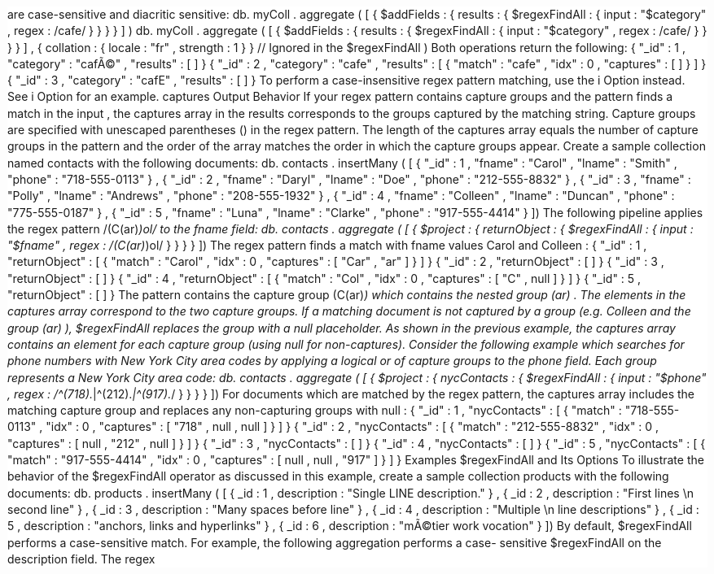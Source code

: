 are case-sensitive and diacritic sensitive: db. myColl . aggregate ( [ { $addFields : { results : { $regexFindAll : { input : "$category" , regex : /cafe/ }  } } } ] ) db. myColl . aggregate ( [ { $addFields : { results : { $regexFindAll : { input : "$category" , regex : /cafe/ }  } } } ] , { collation : { locale : "fr" , strength : 1 } } // Ignored in the $regexFindAll ) Both operations return the following: { "_id" : 1 , "category" : "cafÃ©" , "results" : [ ] } { "_id" : 2 , "category" : "cafe" , "results" : [ { "match" : "cafe" , "idx" : 0 , "captures" : [ ] } ] } { "_id" : 3 , "category" : "cafE" , "results" : [ ] } To perform a case-insensitive regex pattern matching, use the i Option instead. See i Option for an example. captures Output Behavior If your regex pattern contains capture
groups and the pattern finds a match in the input , the captures array in the results
corresponds to the groups captured by the matching string. Capture
groups are specified with unescaped parentheses () in the regex pattern. The length of the captures array equals the number of capture groups in the pattern
and the order of the array matches the order in which the capture groups
appear. Create a sample collection named contacts with the following
documents: db. contacts . insertMany ( [ { "_id" : 1 , "fname" : "Carol" , "lname" : "Smith" , "phone" : "718-555-0113" } , { "_id" : 2 , "fname" : "Daryl" , "lname" : "Doe" , "phone" : "212-555-8832" } , { "_id" : 3 , "fname" : "Polly" , "lname" : "Andrews" , "phone" : "208-555-1932" } , { "_id" : 4 , "fname" : "Colleen" , "lname" : "Duncan" , "phone" : "775-555-0187" } , { "_id" : 5 , "fname" : "Luna" , "lname" : "Clarke" , "phone" : "917-555-4414" } ]) The following pipeline applies the regex pattern /(C(ar)*)ol/ to the fname field: db. contacts . aggregate ( [ { $project : { returnObject : { $regexFindAll : { input : "$fname" , regex : /(C(ar)*)ol/ } } } } ]) The regex pattern finds a match with fname values Carol and Colleen : { "_id" : 1 , "returnObject" : [ { "match" : "Carol" , "idx" : 0 , "captures" : [ "Car" , "ar" ] } ] } { "_id" : 2 , "returnObject" : [ ] } { "_id" : 3 , "returnObject" : [ ] } { "_id" : 4 , "returnObject" : [ { "match" : "Col" , "idx" : 0 , "captures" : [ "C" , null ] } ] } { "_id" : 5 , "returnObject" : [ ] } The pattern contains the capture group (C(ar)*) which contains the
nested group (ar) . The elements in the captures array correspond
to the two capture groups. If a matching document is not captured by a
group (e.g. Colleen and the group (ar) ), $regexFindAll replaces the group with a null placeholder. As shown in the previous example, the captures array contains an
element for each capture group (using null for non-captures).
Consider the following example which searches for phone numbers with
New York City area codes by applying a logical or of capture
groups to the phone field. Each group represents a New York City
area code: db. contacts . aggregate ( [ { $project : { nycContacts : { $regexFindAll : { input : "$phone" , regex : /^(718).*|^(212).*|^(917).*/ } } } } ]) For documents which are matched by the regex pattern, the captures array includes the matching capture group
and replaces any non-capturing groups with null : { "_id" : 1 , "nycContacts" : [ { "match" : "718-555-0113" , "idx" : 0 , "captures" : [ "718" , null , null ] } ] } { "_id" : 2 , "nycContacts" : [ { "match" : "212-555-8832" , "idx" : 0 , "captures" : [ null , "212" , null ] } ] } { "_id" : 3 , "nycContacts" : [ ] } { "_id" : 4 , "nycContacts" : [ ] } { "_id" : 5 , "nycContacts" : [ { "match" : "917-555-4414" , "idx" : 0 , "captures" : [ null , null , "917" ] } ] } Examples $regexFindAll and Its Options To illustrate the behavior of the $regexFindAll operator as
discussed in this example, create a sample collection products with
the following documents: db. products . insertMany ( [ { _id : 1 , description : "Single LINE description." } , { _id : 2 , description : "First lines \n second line" } , { _id : 3 , description : "Many spaces before     line" } , { _id : 4 , description : "Multiple \n line descriptions" } , { _id : 5 , description : "anchors, links and hyperlinks" } , { _id : 6 , description : "mÃ©tier work vocation" } ]) By default, $regexFindAll performs a case-sensitive match.
For example, the following aggregation performs a case- sensitive $regexFindAll on the description field. The regex